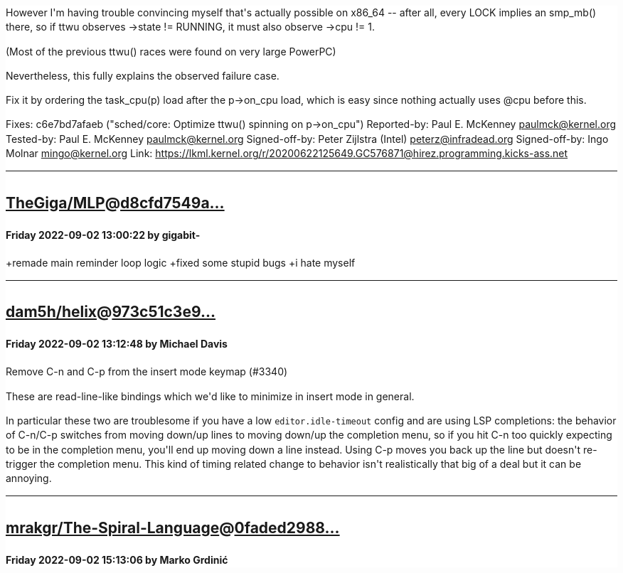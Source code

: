 However I'm having trouble convincing myself that's actually possible
on x86_64 -- after all, every LOCK implies an smp_mb() there, so if ttwu
observes ->state != RUNNING, it must also observe ->cpu != 1.

(Most of the previous ttwu() races were found on very large PowerPC)

Nevertheless, this fully explains the observed failure case.

Fix it by ordering the task_cpu(p) load after the p->on_cpu load,
which is easy since nothing actually uses @cpu before this.

Fixes: c6e7bd7afaeb ("sched/core: Optimize ttwu() spinning on p->on_cpu")
Reported-by: Paul E. McKenney <paulmck@kernel.org>
Tested-by: Paul E. McKenney <paulmck@kernel.org>
Signed-off-by: Peter Zijlstra (Intel) <peterz@infradead.org>
Signed-off-by: Ingo Molnar <mingo@kernel.org>
Link: https://lkml.kernel.org/r/20200622125649.GC576871@hirez.programming.kicks-ass.net

---
## [TheGiga/MLP](https://github.com/TheGiga/MLP)@[d8cfd7549a...](https://github.com/TheGiga/MLP/commit/d8cfd7549ac19ce4dcc4877bc74ebc946a96e00c)
#### Friday 2022-09-02 13:00:22 by gigabit-

+remade main reminder loop logic
+fixed some stupid bugs
+i hate myself

---
## [dam5h/helix](https://github.com/dam5h/helix)@[973c51c3e9...](https://github.com/dam5h/helix/commit/973c51c3e970aa975f2bd1869d50ce2ae6c6de34)
#### Friday 2022-09-02 13:12:48 by Michael Davis

Remove C-n and C-p from the insert mode keymap (#3340)

These are read-line-like bindings which we'd like to minimize in
insert mode in general.

In particular these two are troublesome if you have a low
`editor.idle-timeout` config and are using LSP completions: the
behavior of C-n/C-p switches from moving down/up lines to moving
down/up the completion menu, so if you hit C-n too quickly
expecting to be in the completion menu, you'll end up moving down
a line instead. Using C-p moves you back up the line but doesn't
re-trigger the completion menu. This kind of timing related change
to behavior isn't realistically that big of a deal but it can be
annoying.

---
## [mrakgr/The-Spiral-Language](https://github.com/mrakgr/The-Spiral-Language)@[0faded2988...](https://github.com/mrakgr/The-Spiral-Language/commit/0faded298838a2f6fbc8b9c6c1a3c281165f4989)
#### Friday 2022-09-02 15:13:06 by Marko Grdinić
